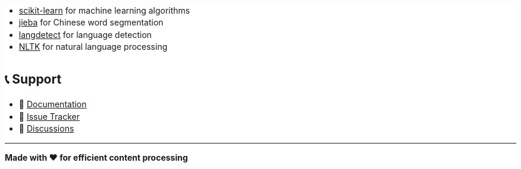 - [scikit-learn](https://scikit-learn.org/) for machine learning algorithms
- [jieba](https://github.com/fxsjy/jieba) for Chinese word segmentation
- [langdetect](https://github.com/Mimino666/langdetect) for language detection
- [NLTK](https://www.nltk.org/) for natural language processing

## 📞 Support

- 📖 [Documentation](https://github.com/changyy/py-content-dedup/docs)
- 🐛 [Issue Tracker](https://github.com/changyy/py-content-dedup/issues)
- 💬 [Discussions](https://github.com/changyy/py-content-dedup/discussions)

---

**Made with ❤️ for efficient content processing**
